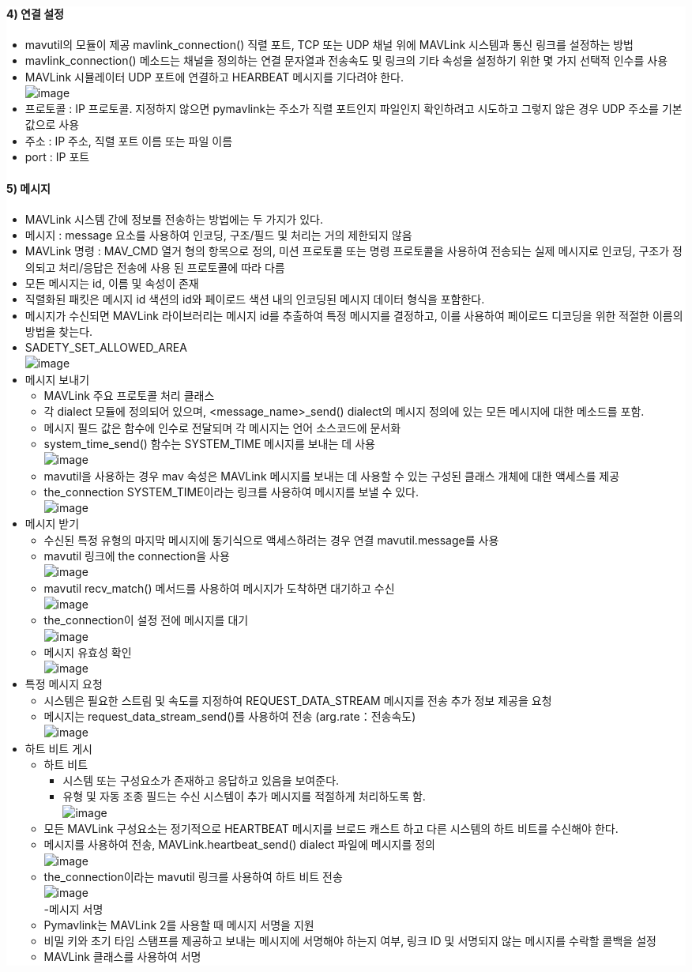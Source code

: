 #### 4) 연결 설정      
- mavutil의 모듈이 제공 mavlink_connection() 직렬 포트, TCP 또는 UDP 채널 위에 MAVLink 시스템과 통신 링크를 설정하는 방법
- mavlink_connection() 메소드는 채널을 정의하는 연결 문자열과 전송속도 및 링크의 기타 속성을 설정하기 위한 몇 가지 선택적 인수를 사용
- MAVLink 시뮬레이터 UDP 포트에 연결하고 HEARBEAT 메시지를 기다려야 한다.       
![image](https://user-images.githubusercontent.com/57993534/126041202-8ed67e79-fd89-4774-8479-d8d50b734388.png)        
- 프로토콜 : IP 프로토콜. 지정하지 않으면 pymavlink는 주소가 직렬 포트인지 파일인지 확인하려고 시도하고 그렇지 않은 경우 UDP 주소를 기본값으로 사용
- 주소 : IP 주소, 직렬 포트 이름 또는 파일 이름
- port : IP 포트

#### 5) 메시지       
- MAVLink 시스템 간에 정보를 전송하는 방법에는 두 가지가 있다.
- 메시지 : message 요소를 사용하여 인코딩, 구조/필드 및 처리는 거의 제한되지 않음
- MAVLink 명령 : MAV_CMD 열거 형의 항목으로 정의, 미션 프로토콜 또는 명령 프로토콜을 사용하여 전송되는 실제 메시지로 인코딩, 구조가 정의되고 처리/응답은 전송에 사용 된 프로토콜에 따라 다름
- 모든 메시지는 id, 이름 및 속성이 존재
- 직렬화된 패킷은 메시지 id 색션의 id와 페이로드 색션 내의 인코딩된 메시지 데이터 형식을 포함한다.
- 메시지가 수신되면 MAVLink 라이브러리는 메시지 id를 추출하여 특정 메시지를 결정하고, 이를 사용하여 페이로드 디코딩을 위한 적절한 이름의 방법을 찾는다.
- SADETY_SET_ALLOWED_AREA        
![image](https://user-images.githubusercontent.com/57993534/126041216-45439407-7906-4235-abb4-22753975903f.png)        
- 메시지 보내기
  + MAVLink 주요 프로토콜 처리 클래스 
  + 각 dialect 모듈에 정의되어 있으며, <message_name>_send() dialect의 메시지 정의에 있는 모든 메시지에 대한 메소드를 포함.
  + 메시지 필드 값은 함수에 인수로 전달되며 각 메시지는 언어 소스코드에 문서화
  + system_time_send() 함수는 SYSTEM_TIME 메시지를 보내는 데 사용        
![image](https://user-images.githubusercontent.com/57993534/126041221-5a489abb-3eaa-4dc3-b834-514d3976020f.png)        
  + mavutil을 사용하는 경우 mav 속성은 MAVLink 메시지를 보내는 데 사용할 수 있는 구성된 클래스 개체에 대한 액세스를 제공
  +  the_connection SYSTEM_TIME이라는 링크를 사용하여 메시지를 보낼 수 있다.    
![image](https://user-images.githubusercontent.com/57993534/126041229-8fcc300e-4841-46fb-a453-74f76613c8ba.png)        
- 메시지 받기
  + 수신된 특정 유형의 마지막 메시지에 동기식으로 액세스하려는 경우 연결 mavutil.message를 사용
  + mavutil 링크에 the connection을 사용     
![image](https://user-images.githubusercontent.com/57993534/126041244-161dbe5e-bbb8-41b7-957e-7a9ab532d774.png)     
  + mavutil recv_match() 메서드를 사용하여 메시지가 도착하면 대기하고 수신     
![image](https://user-images.githubusercontent.com/57993534/126041249-42d6ed97-e471-4a0f-b1db-b68c5c6a30db.png)         
  + the_connection이 설정 전에 메시지를 대기     
![image](https://user-images.githubusercontent.com/57993534/126041255-81147c1b-ae1c-4ef5-b285-ad6345874227.png)       
  + 메시지 유효성 확인        
![image](https://user-images.githubusercontent.com/57993534/126041266-1505af66-af36-4e9d-b24f-2a099369a4f5.png)       
- 특정 메시지 요청
  + 시스템은 필요한 스트림 및 속도를 지정하여 REQUEST_DATA_STREAM 메시지를 전송 추가 정보 제공을 요청
  + 메시지는 request_data_stream_send()를 사용하여 전송 (arg.rate：전송속도)      
![image](https://user-images.githubusercontent.com/57993534/126041269-606425ed-fb47-4b0a-80a3-a28a4111bce8.png)            
- 하트 비트 게시
  + 하트 비트
    + 시스템 또는 구성요소가 존재하고 응답하고 있음을 보여준다.
    + 유형 및 자동 조종 필드는 수신 시스템이 추가 메시지를 적절하게 처리하도록 함.       
![image](https://user-images.githubusercontent.com/57993534/126041282-ba078e0c-5fd7-4d2d-865f-e32cb5fda780.png)      
  + 모든 MAVLink 구성요소는 정기적으로 HEARTBEAT 메시지를 브로드 캐스트 하고 다른 시스템의 하트 비트를 수신해야 한다.
  + 메시지를 사용하여 전송, MAVLink.heartbeat_send() dialect 파일에 메시지를 정의       
![image](https://user-images.githubusercontent.com/57993534/126041290-377abac8-fbba-451f-a350-cd0ab200b20e.png)      
  + the_connection이라는 mavutil 링크를 사용하여 하트 비트 전송      
![image](https://user-images.githubusercontent.com/57993534/126041293-748be6ce-280e-4589-a457-a862a59d8ded.png)      
-메시지 서명
  + Pymavlink는 MAVLink 2를 사용할 때 메시지 서명을 지원
  + 비밀 키와 초기 타임 스탬프를 제공하고 보내는 메시지에 서명해야 하는지 여부, 링크 ID 및 서명되지 않는 메시지를 수락할 콜백을 설정
  + MAVLink 클래스를 사용하여 서명